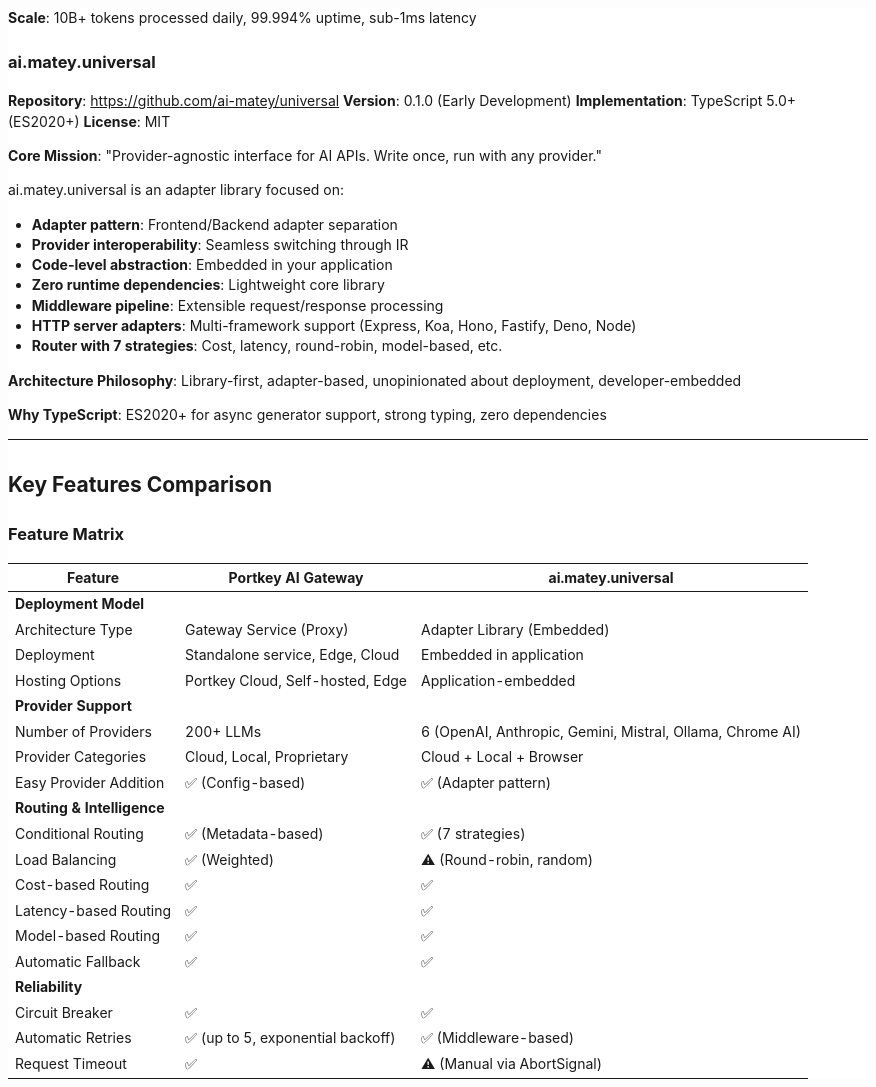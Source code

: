 **Scale**: 10B+ tokens processed daily, 99.994% uptime, sub-1ms latency

### ai.matey.universal

**Repository**: https://github.com/ai-matey/universal
**Version**: 0.1.0 (Early Development)
**Implementation**: TypeScript 5.0+ (ES2020+)
**License**: MIT

**Core Mission**: "Provider-agnostic interface for AI APIs. Write once, run with any provider."

ai.matey.universal is an adapter library focused on:
- **Adapter pattern**: Frontend/Backend adapter separation
- **Provider interoperability**: Seamless switching through IR
- **Code-level abstraction**: Embedded in your application
- **Zero runtime dependencies**: Lightweight core library
- **Middleware pipeline**: Extensible request/response processing
- **HTTP server adapters**: Multi-framework support (Express, Koa, Hono, Fastify, Deno, Node)
- **Router with 7 strategies**: Cost, latency, round-robin, model-based, etc.

**Architecture Philosophy**: Library-first, adapter-based, unopinionated about deployment, developer-embedded

**Why TypeScript**: ES2020+ for async generator support, strong typing, zero dependencies

---

## Key Features Comparison

### Feature Matrix

| Feature | Portkey AI Gateway | ai.matey.universal |
|---------|-------------------|-------------------|
| **Deployment Model** |
| Architecture Type | Gateway Service (Proxy) | Adapter Library (Embedded) |
| Deployment | Standalone service, Edge, Cloud | Embedded in application |
| Hosting Options | Portkey Cloud, Self-hosted, Edge | Application-embedded |
| **Provider Support** |
| Number of Providers | 200+ LLMs | 6 (OpenAI, Anthropic, Gemini, Mistral, Ollama, Chrome AI) |
| Provider Categories | Cloud, Local, Proprietary | Cloud + Local + Browser |
| Easy Provider Addition | ✅ (Config-based) | ✅ (Adapter pattern) |
| **Routing & Intelligence** |
| Conditional Routing | ✅ (Metadata-based) | ✅ (7 strategies) |
| Load Balancing | ✅ (Weighted) | ⚠️ (Round-robin, random) |
| Cost-based Routing | ✅ | ✅ |
| Latency-based Routing | ✅ | ✅ |
| Model-based Routing | ✅ | ✅ |
| Automatic Fallback | ✅ | ✅ |
| **Reliability** |
| Circuit Breaker | ✅ | ✅ |
| Automatic Retries | ✅ (up to 5, exponential backoff) | ✅ (Middleware-based) |
| Request Timeout | ✅ | ⚠️ (Manual via AbortSignal) |